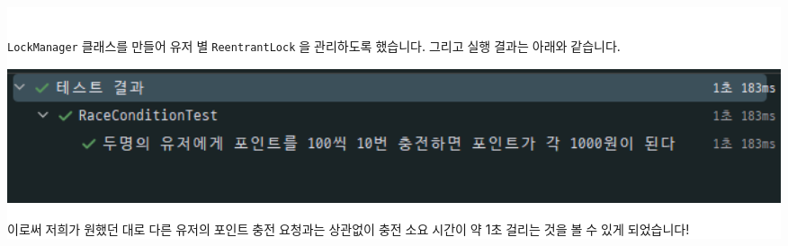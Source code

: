 <br/>

`LockManager`  클래스를 만들어 유저 별 `ReentrantLock` 을 관리하도록 했습니다. 그리고 실행 결과는 아래와 같습니다.

<img src="src/main/resources/img/image8.png" alt="image8" style="width:100%;" />

<br/>

이로써 저희가 원했던 대로 다른 유저의 포인트 충전 요청과는 상관없이 충전 소요 시간이 약 1초 걸리는 것을 볼 수 있게 되었습니다!
